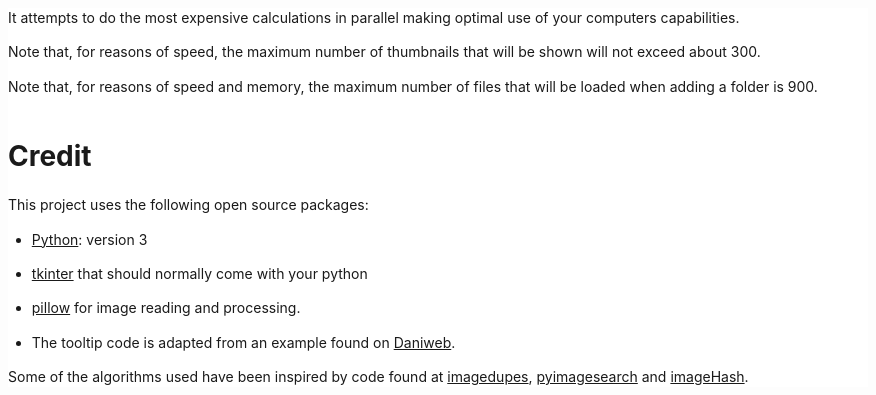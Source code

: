 It attempts to do the most expensive calculations in parallel making
optimal use of your computers capabilities.

Note that, for reasons of speed, the maximum number of thumbnails that
will be shown will not exceed about 300.

Note that, for reasons of speed and memory, the maximum number of
files that will be loaded when adding a folder is 900.

# Credit
This project uses the following open source packages:

* [Python](https://www.python.org/): version 3

* [tkinter](https://docs.python.org/3/library/tkinter.html) that
should normally come with your python

* [pillow](https://python-pillow.org/) for image reading and processing.

* The tooltip code is adapted from an example found on
  [Daniweb](https://www.daniweb.com/programming/software-development/code/484591/a-tooltip-class-for-tkinter).
  
Some of the algorithms used have been inspired by code found at
[imagedupes](https://github.com/ghemsley/imagedupes), 
[pyimagesearch](https://www.pyimagesearch.com/2014/12/01/complete-guide-building-image-search-engine-python-opencv/)
and [imageHash](https://github.com/JohannesBuchner/imagehash).

